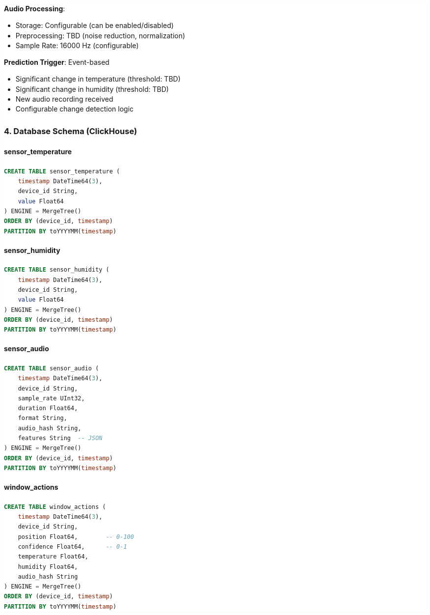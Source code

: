 **Audio Processing**:
- Storage: Configurable (can be enabled/disabled)
- Preprocessing: TBD (noise reduction, normalization)
- Sample Rate: 16000 Hz (configurable)

**Prediction Trigger**: Event-based
- Significant change in temperature (threshold: TBD)
- Significant change in humidity (threshold: TBD)
- New audio recording received
- Configurable change detection logic

### 4. Database Schema (ClickHouse)

#### sensor_temperature
```sql
CREATE TABLE sensor_temperature (
    timestamp DateTime64(3),
    device_id String,
    value Float64
) ENGINE = MergeTree()
ORDER BY (device_id, timestamp)
PARTITION BY toYYYYMM(timestamp)
```

#### sensor_humidity
```sql
CREATE TABLE sensor_humidity (
    timestamp DateTime64(3),
    device_id String,
    value Float64
) ENGINE = MergeTree()
ORDER BY (device_id, timestamp)
PARTITION BY toYYYYMM(timestamp)
```

#### sensor_audio
```sql
CREATE TABLE sensor_audio (
    timestamp DateTime64(3),
    device_id String,
    sample_rate UInt32,
    duration Float64,
    format String,
    audio_hash String,
    features String  -- JSON
) ENGINE = MergeTree()
ORDER BY (device_id, timestamp)
PARTITION BY toYYYYMM(timestamp)
```

#### window_actions
```sql
CREATE TABLE window_actions (
    timestamp DateTime64(3),
    device_id String,
    position Float64,        -- 0-100
    confidence Float64,      -- 0-1
    temperature Float64,
    humidity Float64,
    audio_hash String
) ENGINE = MergeTree()
ORDER BY (device_id, timestamp)
PARTITION BY toYYYYMM(timestamp)
```
